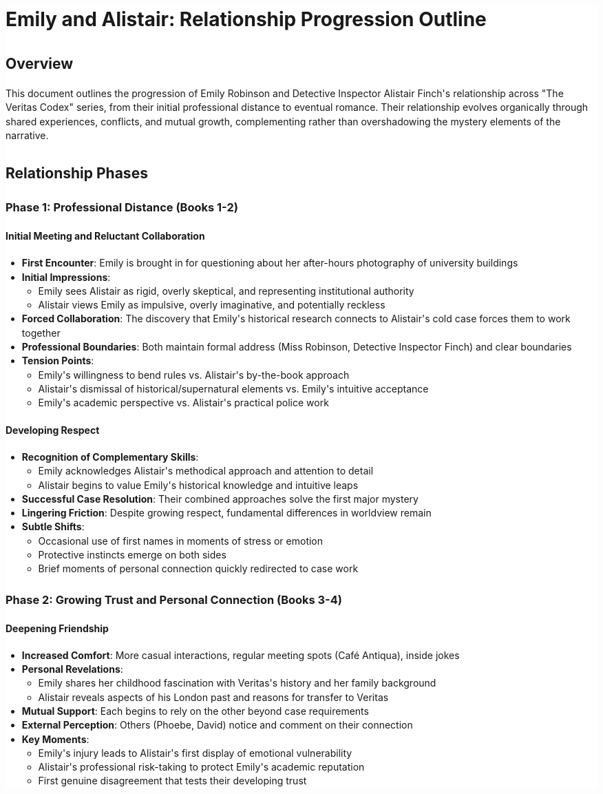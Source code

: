 # Emily and Alistair: Relationship Progression Outline

## Overview
This document outlines the progression of Emily Robinson and Detective Inspector Alistair Finch's relationship across "The Veritas Codex" series, from their initial professional distance to eventual romance. Their relationship evolves organically through shared experiences, conflicts, and mutual growth, complementing rather than overshadowing the mystery elements of the narrative.

## Relationship Phases

### Phase 1: Professional Distance (Books 1-2)
#### Initial Meeting and Reluctant Collaboration
- **First Encounter**: Emily is brought in for questioning about her after-hours photography of university buildings
- **Initial Impressions**:
  - Emily sees Alistair as rigid, overly skeptical, and representing institutional authority
  - Alistair views Emily as impulsive, overly imaginative, and potentially reckless
- **Forced Collaboration**: The discovery that Emily's historical research connects to Alistair's cold case forces them to work together
- **Professional Boundaries**: Both maintain formal address (Miss Robinson, Detective Inspector Finch) and clear boundaries
- **Tension Points**:
  - Emily's willingness to bend rules vs. Alistair's by-the-book approach
  - Alistair's dismissal of historical/supernatural elements vs. Emily's intuitive acceptance
  - Emily's academic perspective vs. Alistair's practical police work

#### Developing Respect
- **Recognition of Complementary Skills**:
  - Emily acknowledges Alistair's methodical approach and attention to detail
  - Alistair begins to value Emily's historical knowledge and intuitive leaps
- **Successful Case Resolution**: Their combined approaches solve the first major mystery
- **Lingering Friction**: Despite growing respect, fundamental differences in worldview remain
- **Subtle Shifts**:
  - Occasional use of first names in moments of stress or emotion
  - Protective instincts emerge on both sides
  - Brief moments of personal connection quickly redirected to case work

### Phase 2: Growing Trust and Personal Connection (Books 3-4)
#### Deepening Friendship
- **Increased Comfort**: More casual interactions, regular meeting spots (Café Antiqua), inside jokes
- **Personal Revelations**:
  - Emily shares her childhood fascination with Veritas's history and her family background
  - Alistair reveals aspects of his London past and reasons for transfer to Veritas
- **Mutual Support**: Each begins to rely on the other beyond case requirements
- **External Perception**: Others (Phoebe, David) notice and comment on their connection
- **Key Moments**:
  - Emily's injury leads to Alistair's first display of emotional vulnerability
  - Alistair's professional risk-taking to protect Emily's academic reputation
  - First genuine disagreement that tests their developing trust
